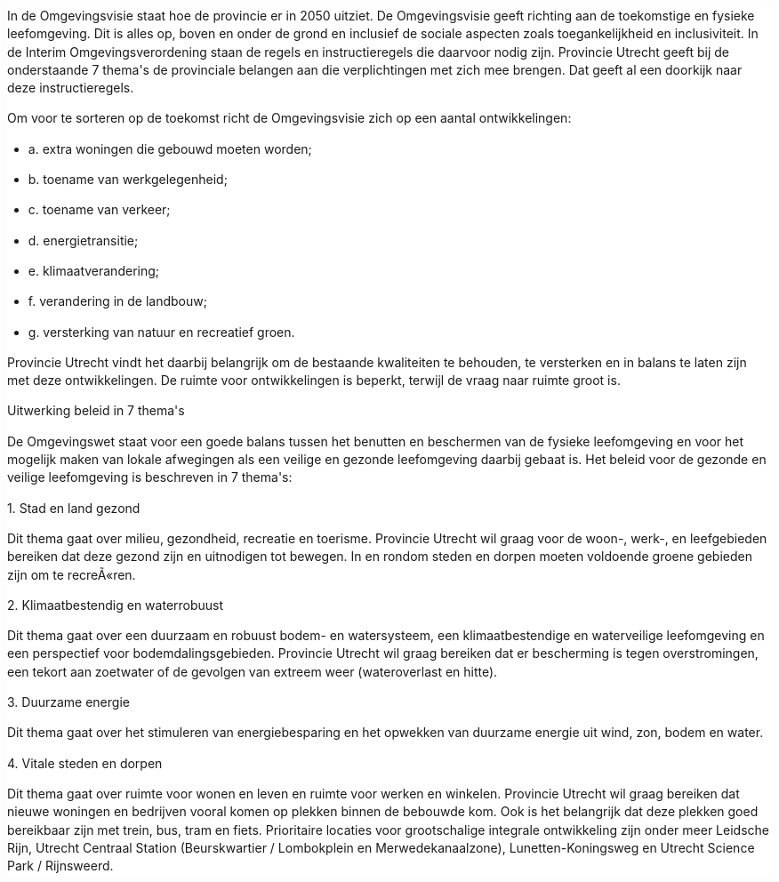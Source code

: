 In de Omgevingsvisie staat hoe de provincie er in 2050 uitziet. De Omgevingsvisie geeft richting aan de toekomstige en fysieke leefomgeving. Dit is alles op, boven en onder de grond en inclusief de sociale aspecten zoals toegankelijkheid en inclusiviteit. In de Interim Omgevingsverordening staan de regels en instructieregels die daarvoor nodig zijn. Provincie Utrecht geeft bij de onderstaande 7 thema's de provinciale belangen aan die verplichtingen met zich mee brengen. Dat geeft al een doorkijk naar deze instructieregels.

Om voor te sorteren op de toekomst richt de Omgevingsvisie zich op een aantal ontwikkelingen:

* a. extra woningen die gebouwd moeten worden;

* b. toename van werkgelegenheid;

* c. toename van verkeer;

* d. energietransitie;

* e. klimaatverandering;

* f. verandering in de landbouw;

* g. versterking van natuur en recreatief groen.

Provincie Utrecht vindt het daarbij belangrijk om de bestaande kwaliteiten te behouden, te versterken en in balans te laten zijn met deze ontwikkelingen. De ruimte voor ontwikkelingen is beperkt, terwijl de vraag naar ruimte groot is.

Uitwerking beleid in 7 thema's

De Omgevingswet staat voor een goede balans tussen het benutten en beschermen van de fysieke leefomgeving en voor het mogelijk maken van lokale afwegingen als een veilige en gezonde leefomgeving daarbij gebaat is. Het beleid voor de gezonde en veilige leefomgeving is beschreven in 7 thema's:

1\. Stad en land gezond

Dit thema gaat over milieu, gezondheid, recreatie en toerisme. Provincie Utrecht wil graag voor de woon\-, werk\-, en leefgebieden bereiken dat deze gezond zijn en uitnodigen tot bewegen. In en rondom steden en dorpen moeten voldoende groene gebieden zijn om te recreÃ«ren.

2\. Klimaatbestendig en waterrobuust

Dit thema gaat over een duurzaam en robuust bodem\- en watersysteem, een klimaatbestendige en waterveilige leefomgeving en een perspectief voor bodemdalingsgebieden. Provincie Utrecht wil graag bereiken dat er bescherming is tegen overstromingen, een tekort aan zoetwater of de gevolgen van extreem weer (wateroverlast en hitte).

3\. Duurzame energie

Dit thema gaat over het stimuleren van energiebesparing en het opwekken van duurzame energie uit wind, zon, bodem en water.

4\. Vitale steden en dorpen

Dit thema gaat over ruimte voor wonen en leven en ruimte voor werken en winkelen. Provincie Utrecht wil graag bereiken dat nieuwe woningen en bedrijven vooral komen op plekken binnen de bebouwde kom. Ook is het belangrijk dat deze plekken goed bereikbaar zijn met trein, bus, tram en fiets. Prioritaire locaties voor grootschalige integrale ontwikkeling zijn onder meer Leidsche Rijn, Utrecht Centraal Station (Beurskwartier / Lombokplein en Merwedekanaalzone), Lunetten\-Koningsweg en Utrecht Science Park / Rijnsweerd.
